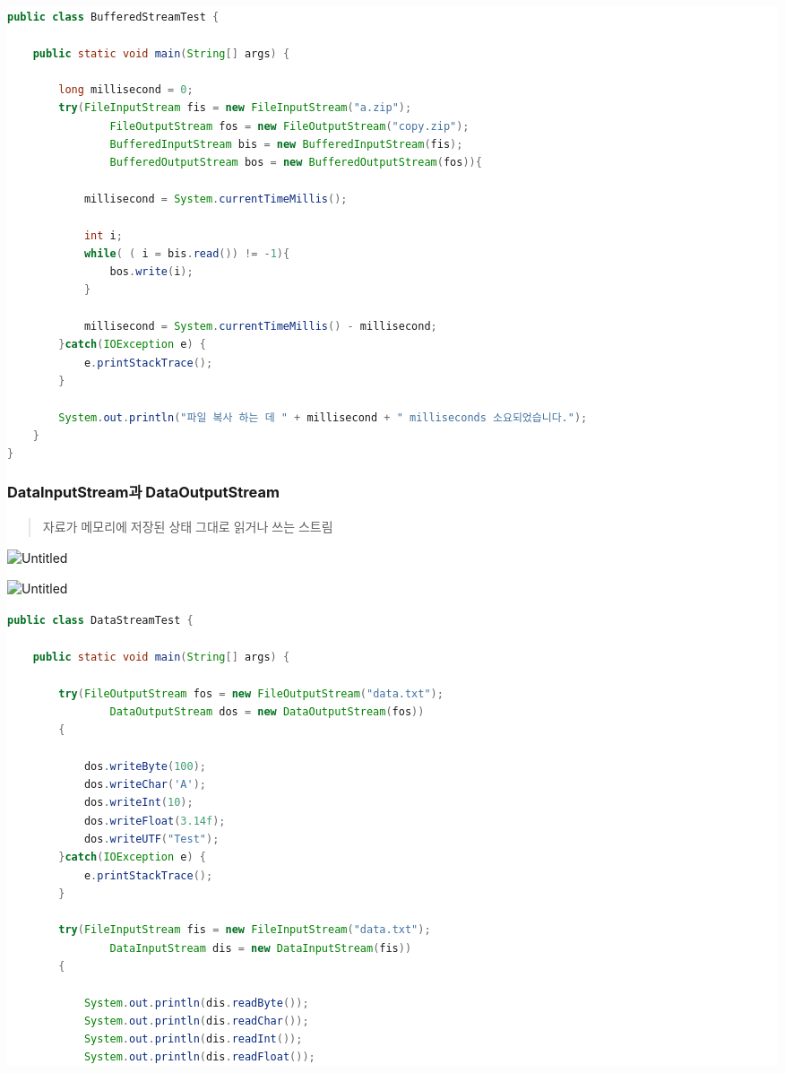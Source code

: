 ```java
public class BufferedStreamTest {

	public static void main(String[] args) {

		long millisecond = 0;
		try(FileInputStream fis = new FileInputStream("a.zip");
                FileOutputStream fos = new FileOutputStream("copy.zip");
                BufferedInputStream bis = new BufferedInputStream(fis);
                BufferedOutputStream bos = new BufferedOutputStream(fos)){
		
			millisecond = System.currentTimeMillis();
			
			int i;
			while( ( i = bis.read()) != -1){
				bos.write(i);
			}
			
			millisecond = System.currentTimeMillis() - millisecond;
		}catch(IOException e) {
			e.printStackTrace();
		}
		
		System.out.println("파일 복사 하는 데 " + millisecond + " milliseconds 소요되었습니다.");
	}
}
```

### **DataInputStream과 DataOutputStream**



> 자료가 메모리에 저장된 상태 그대로 읽거나 쓰는 스트림
> 

![Untitled](https://unmarred-belief-362.notion.site/image/https%3A%2F%2Fs3-us-west-2.amazonaws.com%2Fsecure.notion-static.com%2F0d8d0deb-3cb7-40b5-8c3e-7617fa03b126%2FUntitled.png?table=block&id=3c53f14b-ae13-4af5-ad82-a1fe242b61c3&spaceId=c256e108-fd9a-4c15-9548-7caa838d19b2&width=1480&userId=&cache=v2)

![Untitled](https://unmarred-belief-362.notion.site/image/https%3A%2F%2Fs3-us-west-2.amazonaws.com%2Fsecure.notion-static.com%2F02e66768-2f47-46de-aaf7-6aef199011b1%2FUntitled.png?table=block&id=30350d2b-a69a-43f7-ae3a-26b3abeafa00&spaceId=c256e108-fd9a-4c15-9548-7caa838d19b2&width=1470&userId=&cache=v2)

```java
public class DataStreamTest {

	public static void main(String[] args) {

		try(FileOutputStream fos = new FileOutputStream("data.txt");
				DataOutputStream dos = new DataOutputStream(fos))
		{
		
			dos.writeByte(100);
			dos.writeChar('A');
			dos.writeInt(10);
			dos.writeFloat(3.14f);
			dos.writeUTF("Test");
		}catch(IOException e) {
			e.printStackTrace();
		}
		
		try(FileInputStream fis = new FileInputStream("data.txt");
				DataInputStream dis = new DataInputStream(fis))
		{
		
			System.out.println(dis.readByte());
			System.out.println(dis.readChar());
			System.out.println(dis.readInt());
			System.out.println(dis.readFloat());
```